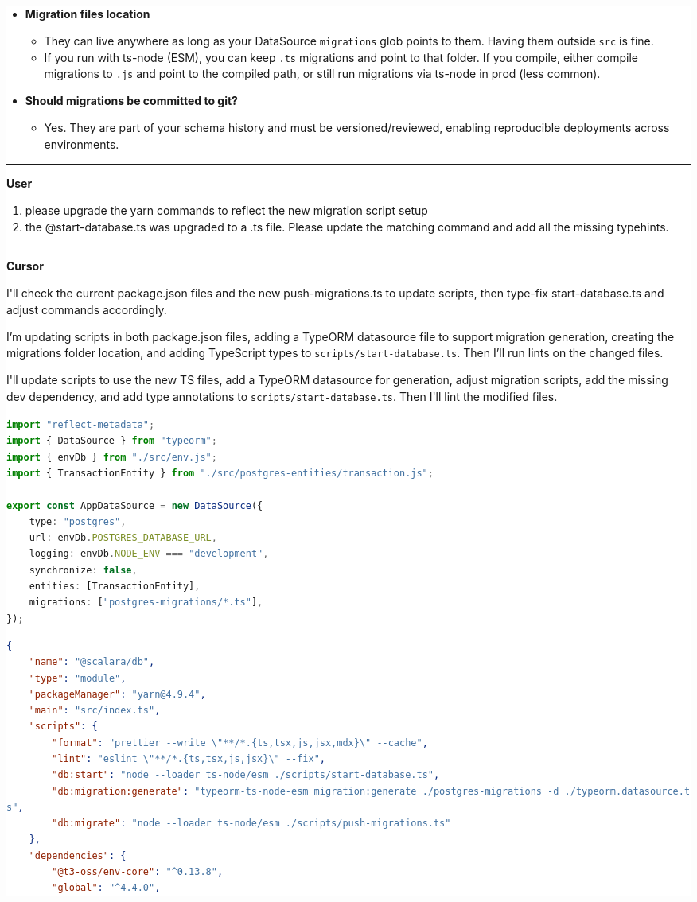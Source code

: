 - **Migration files location**
  - They can live anywhere as long as your DataSource `migrations` glob points to them. Having them outside `src` is fine.
  - If you run with ts-node (ESM), you can keep `.ts` migrations and point to that folder. If you compile, either compile migrations to `.js` and point to the compiled path, or still run migrations via ts-node in prod (less common).

- **Should migrations be committed to git?**
  - Yes. They are part of your schema history and must be versioned/reviewed, enabling reproducible deployments across environments.

---

**User**

1. please upgrade the yarn commands to reflect the new migration script setup
2. the @start-database.ts was upgraded to a .ts file. Please update the matching command and add all the missing typehints.

---

**Cursor**

I'll check the current package.json files and the new push-migrations.ts to update scripts, then type-fix start-database.ts and adjust commands accordingly.

I’m updating scripts in both package.json files, adding a TypeORM datasource file to support migration generation, creating the migrations folder location, and adding TypeScript types to `scripts/start-database.ts`. Then I’ll run lints on the changed files.

I'll update scripts to use the new TS files, add a TypeORM datasource for generation, adjust migration scripts, add the missing dev dependency, and add type annotations to `scripts/start-database.ts`. Then I'll lint the modified files.

```typescript
import "reflect-metadata";
import { DataSource } from "typeorm";
import { envDb } from "./src/env.js";
import { TransactionEntity } from "./src/postgres-entities/transaction.js";

export const AppDataSource = new DataSource({
    type: "postgres",
    url: envDb.POSTGRES_DATABASE_URL,
    logging: envDb.NODE_ENV === "development",
    synchronize: false,
    entities: [TransactionEntity],
    migrations: ["postgres-migrations/*.ts"],
});


```

```json
{
    "name": "@scalara/db",
    "type": "module",
    "packageManager": "yarn@4.9.4",
    "main": "src/index.ts",
    "scripts": {
        "format": "prettier --write \"**/*.{ts,tsx,js,jsx,mdx}\" --cache",
        "lint": "eslint \"**/*.{ts,tsx,js,jsx}\" --fix",
        "db:start": "node --loader ts-node/esm ./scripts/start-database.ts",
        "db:migration:generate": "typeorm-ts-node-esm migration:generate ./postgres-migrations -d ./typeorm.datasource.ts",
        "db:migrate": "node --loader ts-node/esm ./scripts/push-migrations.ts"
    },
    "dependencies": {
        "@t3-oss/env-core": "^0.13.8",
        "global": "^4.4.0",
```